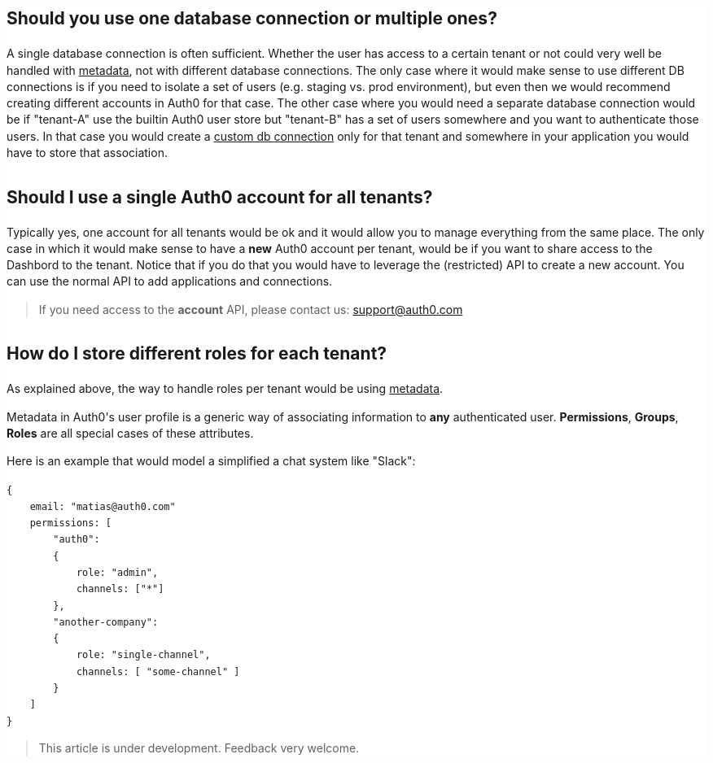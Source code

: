## Should you use one database connection or multiple ones?

A single database connection is often sufficient. Whether the user has access to a certain tenant or not could very well be handled with [metadata](@@env.BASE_URL@@/api#!#put--api-users--user_id--metadata), not with different database connections.
The only case where it would make sense to use different DB connections is if you need to isolate a set of users (e.g. staging vs. prod environment), but even then we would recommend creating different accounts in Auth0 for that case. The other case where you would need a separate database connection would be if "tenant-A" use the builtin Auth0 user store but "tenant-B" has a set of users somewhere and you want to authenticate those users. In that case you would create a [custom db connection](@@env.BASE_URL@@/mysql-connection-tutorial) only for that tenant and somewhere in your application you would have to store that association.

## Should I use a single Auth0 account for all tenants?

Typically yes, one account for all tenants would be ok and it would allow you to manage everything from the same place. The only case in which it would make sense to have a **new** Auth0 account per tenant, would be if you want to share access to the Dashbord to the tenant. Notice that if you do that you would have to leverage the (restricted) API to create a new account. You can use the normal API to add applications and connections. 

> If you need access to the __account__ API, please contact us: [support@auth0.com](mailto:support@auth0.com)

## How do I store different roles for each tenant?

As explained above, the way to handle roles per tenant would be using [metadata](@@env.BASE_URL@@/api#!#put--api-users--user_id--metadata).

Metadata in Auth0's user profile is a generic way of associating information to __any__ authenticated user. __Permissions__, __Groups__, __Roles__ are all special cases of these attributes.

Here is an example that would model a simplified a chat system like "Slack":

```
{
	email: "matias@auth0.com"
    permissions: [
    	"auth0": 
        {
        	role: "admin",
        	channels: ["*"]
        },
        "another-company": 
        {
        	role: "single-channel",
        	channels: [ "some-channel" ] 
        }
    ]
}
```

> This article is under development. Feedback very welcome.
